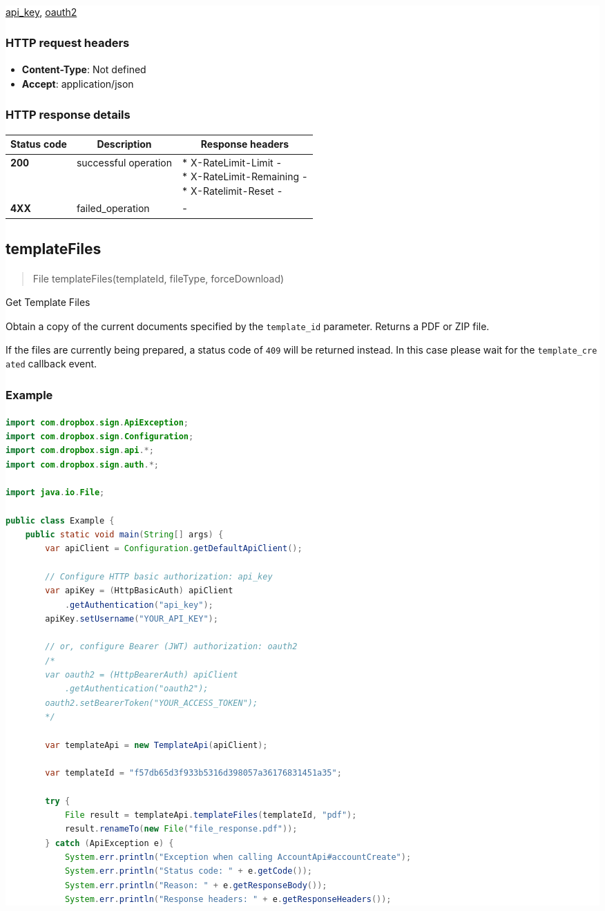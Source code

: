 [api_key](../README.md#api_key), [oauth2](../README.md#oauth2)

### HTTP request headers

- **Content-Type**: Not defined
- **Accept**: application/json

### HTTP response details
| Status code | Description | Response headers |
|-------------|-------------|------------------|
| **200** | successful operation |  * X-RateLimit-Limit -  <br>  * X-RateLimit-Remaining -  <br>  * X-Ratelimit-Reset -  <br>  |
| **4XX** | failed_operation |  -  |


## templateFiles

> File templateFiles(templateId, fileType, forceDownload)

Get Template Files

Obtain a copy of the current documents specified by the `template_id` parameter. Returns a PDF or ZIP file.

If the files are currently being prepared, a status code of `409` will be returned instead. In this case please wait for the `template_created` callback event.

### Example

```java
import com.dropbox.sign.ApiException;
import com.dropbox.sign.Configuration;
import com.dropbox.sign.api.*;
import com.dropbox.sign.auth.*;

import java.io.File;

public class Example {
    public static void main(String[] args) {
        var apiClient = Configuration.getDefaultApiClient();

        // Configure HTTP basic authorization: api_key
        var apiKey = (HttpBasicAuth) apiClient
            .getAuthentication("api_key");
        apiKey.setUsername("YOUR_API_KEY");

        // or, configure Bearer (JWT) authorization: oauth2
        /*
        var oauth2 = (HttpBearerAuth) apiClient
            .getAuthentication("oauth2");
        oauth2.setBearerToken("YOUR_ACCESS_TOKEN");
        */

        var templateApi = new TemplateApi(apiClient);

        var templateId = "f57db65d3f933b5316d398057a36176831451a35";

        try {
            File result = templateApi.templateFiles(templateId, "pdf");
            result.renameTo(new File("file_response.pdf"));
        } catch (ApiException e) {
            System.err.println("Exception when calling AccountApi#accountCreate");
            System.err.println("Status code: " + e.getCode());
            System.err.println("Reason: " + e.getResponseBody());
            System.err.println("Response headers: " + e.getResponseHeaders());
```
